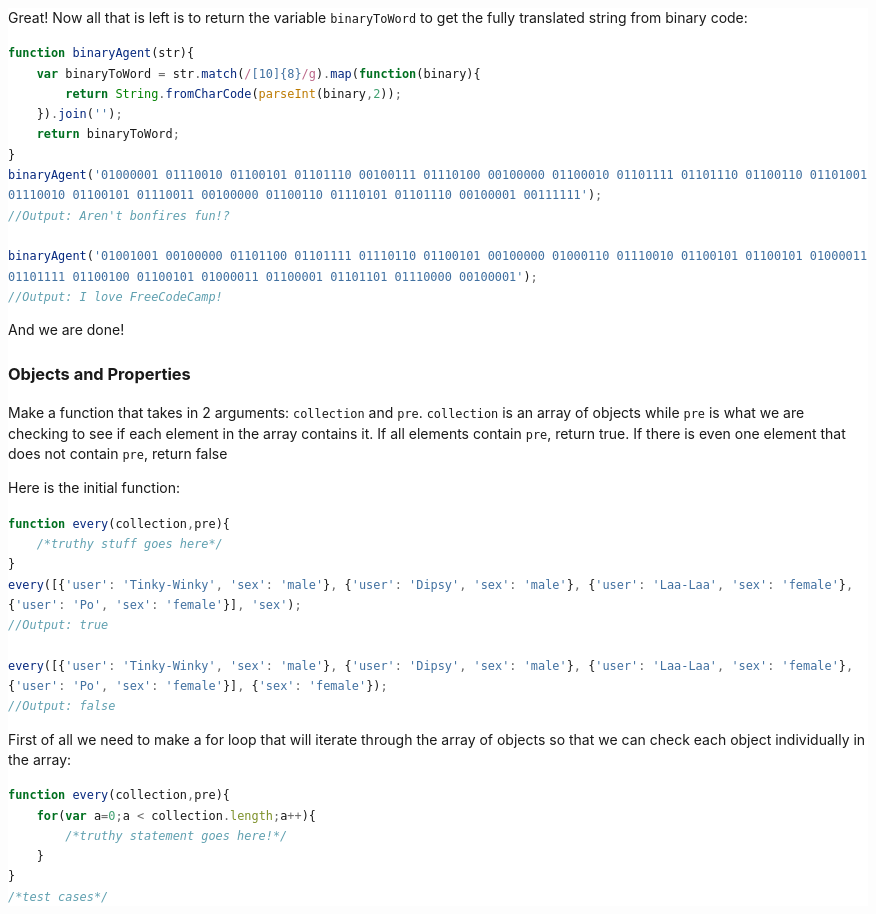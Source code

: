 Great! Now all that is left is to return the variable `binaryToWord` to get the fully translated string from binary code:

```Javascript
function binaryAgent(str){
	var binaryToWord = str.match(/[10]{8}/g).map(function(binary){
		return String.fromCharCode(parseInt(binary,2));
	}).join('');
	return binaryToWord;
}
binaryAgent('01000001 01110010 01100101 01101110 00100111 01110100 00100000 01100010 01101111 01101110 01100110 01101001 01110010 01100101 01110011 00100000 01100110 01110101 01101110 00100001 00111111');
//Output: Aren't bonfires fun!?

binaryAgent('01001001 00100000 01101100 01101111 01110110 01100101 00100000 01000110 01110010 01100101 01100101 01000011 01101111 01100100 01100101 01000011 01100001 01101101 01110000 00100001');
//Output: I love FreeCodeCamp!
```

And we are done!

### Objects and Properties
Make a function that takes in 2 arguments: `collection` and `pre`. `collection` is an array of objects while `pre` is what we are checking to see if each element in the array contains it. If all elements contain `pre`, return true. If there is even one element that does not contain `pre`, return false

Here is the initial function:

```Javascript
function every(collection,pre){
	/*truthy stuff goes here*/
}
every([{'user': 'Tinky-Winky', 'sex': 'male'}, {'user': 'Dipsy', 'sex': 'male'}, {'user': 'Laa-Laa', 'sex': 'female'}, {'user': 'Po', 'sex': 'female'}], 'sex');
//Output: true

every([{'user': 'Tinky-Winky', 'sex': 'male'}, {'user': 'Dipsy', 'sex': 'male'}, {'user': 'Laa-Laa', 'sex': 'female'}, {'user': 'Po', 'sex': 'female'}], {'sex': 'female'});
//Output: false
```

First of all we need to make a for loop that will iterate through the array of objects so that we can check each object individually in the array:

```Javascript
function every(collection,pre){
	for(var a=0;a < collection.length;a++){
		/*truthy statement goes here!*/
	}
}
/*test cases*/
```
